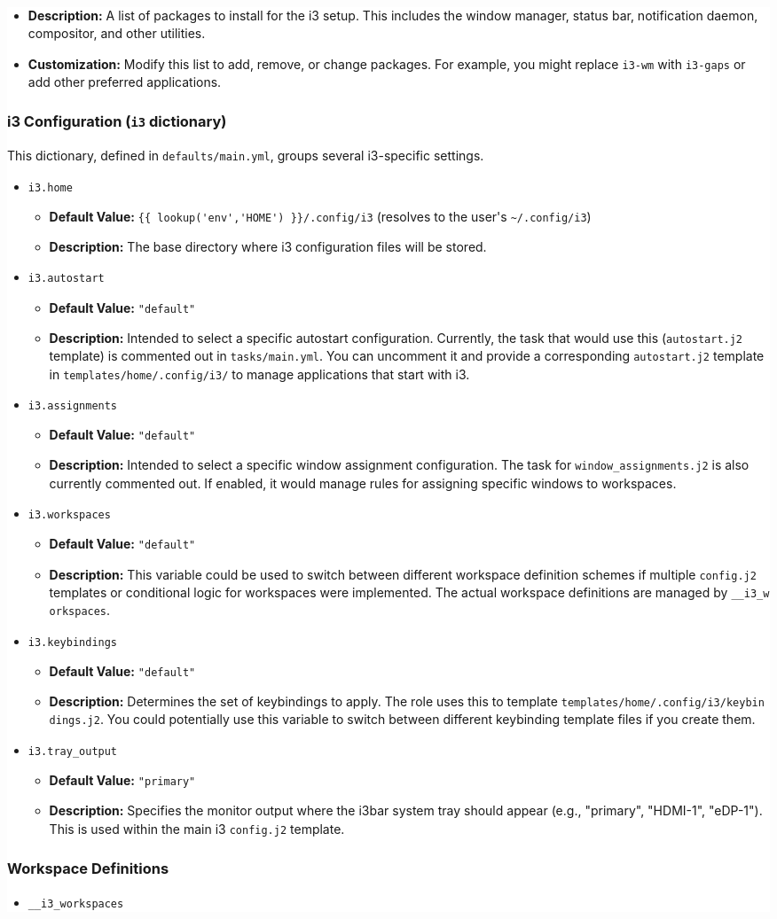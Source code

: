   - **Description:** A list of packages to install for the i3 setup. This includes the window manager, status bar, notification daemon, compositor, and other utilities.

  - **Customization:** Modify this list to add, remove, or change packages. For example, you might replace `i3-wm` with `i3-gaps` or add other preferred applications.

### i3 Configuration (`i3` dictionary)

This dictionary, defined in `defaults/main.yml`, groups several i3-specific settings.

- `i3.home`

  - **Default Value:** `{{ lookup('env','HOME') }}/.config/i3` (resolves to the user's `~/.config/i3`)

  - **Description:** The base directory where i3 configuration files will be stored.

- `i3.autostart`

  - **Default Value:** `"default"`

  - **Description:** Intended to select a specific autostart configuration. Currently, the task that would use this (`autostart.j2` template) is commented out in `tasks/main.yml`. You can uncomment it and provide a corresponding `autostart.j2` template in `templates/home/.config/i3/` to manage applications that start with i3.

- `i3.assignments`

  - **Default Value:** `"default"`

  - **Description:** Intended to select a specific window assignment configuration. The task for `window_assignments.j2` is also currently commented out. If enabled, it would manage rules for assigning specific windows to workspaces.

- `i3.workspaces`

  - **Default Value:** `"default"`

  - **Description:** This variable could be used to switch between different workspace definition schemes if multiple `config.j2` templates or conditional logic for workspaces were implemented. The actual workspace definitions are managed by `__i3_workspaces`.

- `i3.keybindings`

  - **Default Value:** `"default"`

  - **Description:** Determines the set of keybindings to apply. The role uses this to template `templates/home/.config/i3/keybindings.j2`. You could potentially use this variable to switch between different keybinding template files if you create them.

- `i3.tray_output`

  - **Default Value:** `"primary"`

  - **Description:** Specifies the monitor output where the i3bar system tray should appear (e.g., "primary", "HDMI-1", "eDP-1"). This is used within the main i3 `config.j2` template.

### Workspace Definitions

- `__i3_workspaces`
